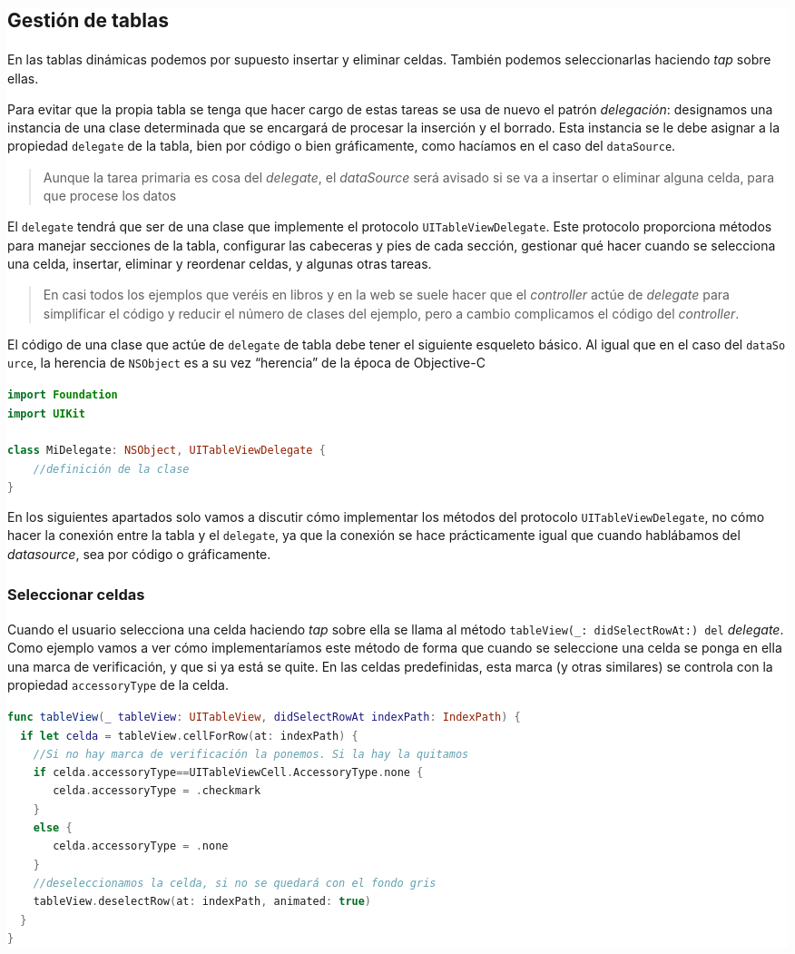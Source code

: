 ## Gestión de tablas

En las tablas dinámicas podemos por supuesto insertar y eliminar celdas. También podemos seleccionarlas haciendo *tap* sobre ellas. 

Para evitar que la propia tabla se tenga que hacer cargo de estas tareas se usa de nuevo el patrón *delegación*: designamos una instancia de una clase determinada que se encargará de procesar la inserción y el borrado. Esta instancia se le debe asignar a la propiedad `delegate` de la tabla, bien por código o bien gráficamente, como hacíamos en el caso del `dataSource`.

> Aunque la tarea primaria es cosa del *delegate*, el *dataSource* será avisado si se va a insertar o eliminar alguna celda, para que procese los datos

El `delegate` tendrá que ser de una clase que implemente el protocolo `UITableViewDelegate`. Este protocolo proporciona métodos para manejar secciones de la tabla, configurar las cabeceras y pies de cada sección, gestionar qué hacer cuando se selecciona una celda, insertar, eliminar y reordenar celdas, y algunas otras tareas.

> En casi todos los ejemplos que veréis en libros y en la web se suele hacer que el *controller* actúe de *delegate* para simplificar el código y reducir el número de clases del ejemplo, pero a cambio complicamos el código del *controller*.

El código de una clase que actúe de `delegate` de tabla debe tener el siguiente esqueleto básico. Al igual que en el caso del `dataSource`, la herencia de `NSObject` es a su vez “herencia” de la época de Objective-C

```swift
import Foundation
import UIKit

class MiDelegate: NSObject, UITableViewDelegate {
    //definición de la clase
}
```

En los siguientes apartados solo vamos a discutir cómo implementar los métodos del protocolo `UITableViewDelegate`, no cómo hacer la conexión entre la tabla y el `delegate`, ya que la conexión se hace prácticamente igual que cuando hablábamos del *datasource*, sea por código o gráficamente.

### Seleccionar celdas

Cuando el usuario selecciona una celda haciendo *tap* sobre ella se llama al método `tableView(_: didSelectRowAt:) del` *delegate*. Como ejemplo vamos a ver cómo implementaríamos este método de forma que cuando se seleccione una celda se ponga en ella una marca de verificación, y que si ya está se quite. En las celdas predefinidas, esta marca (y otras similares) se controla con la propiedad `accessoryType` de la celda.

```swift
func tableView(_ tableView: UITableView, didSelectRowAt indexPath: IndexPath) {
  if let celda = tableView.cellForRow(at: indexPath) {
    //Si no hay marca de verificación la ponemos. Si la hay la quitamos      
    if celda.accessoryType==UITableViewCell.AccessoryType.none {
       celda.accessoryType = .checkmark
    }
    else {
       celda.accessoryType = .none
    }
    //deseleccionamos la celda, si no se quedará con el fondo gris
    tableView.deselectRow(at: indexPath, animated: true)
  }
}
```
